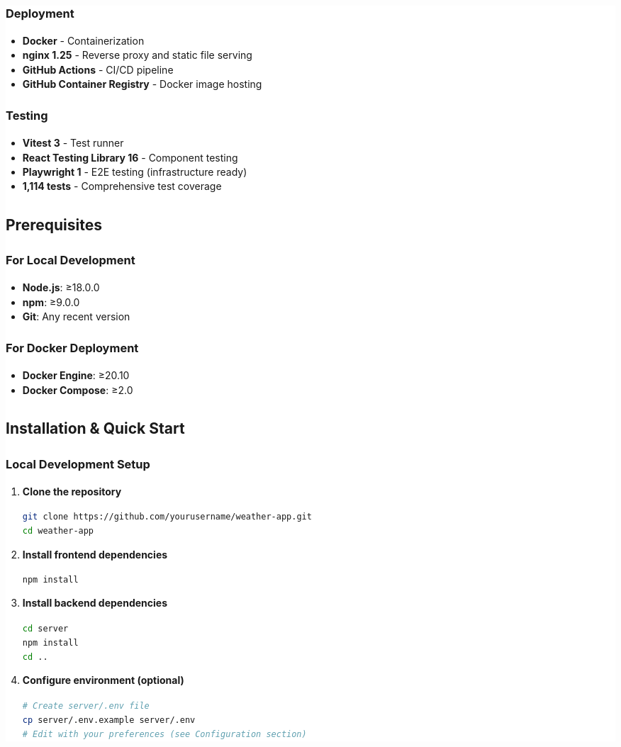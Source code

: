 ### Deployment
- **Docker** - Containerization
- **nginx 1.25** - Reverse proxy and static file serving
- **GitHub Actions** - CI/CD pipeline
- **GitHub Container Registry** - Docker image hosting

### Testing
- **Vitest 3** - Test runner
- **React Testing Library 16** - Component testing
- **Playwright 1** - E2E testing (infrastructure ready)
- **1,114 tests** - Comprehensive test coverage

## Prerequisites

### For Local Development
- **Node.js**: ≥18.0.0
- **npm**: ≥9.0.0
- **Git**: Any recent version

### For Docker Deployment
- **Docker Engine**: ≥20.10
- **Docker Compose**: ≥2.0

## Installation & Quick Start

### Local Development Setup

1. **Clone the repository**
   ```bash
   git clone https://github.com/yourusername/weather-app.git
   cd weather-app
   ```

2. **Install frontend dependencies**
   ```bash
   npm install
   ```

3. **Install backend dependencies**
   ```bash
   cd server
   npm install
   cd ..
   ```

4. **Configure environment (optional)**
   ```bash
   # Create server/.env file
   cp server/.env.example server/.env
   # Edit with your preferences (see Configuration section)
   ```
